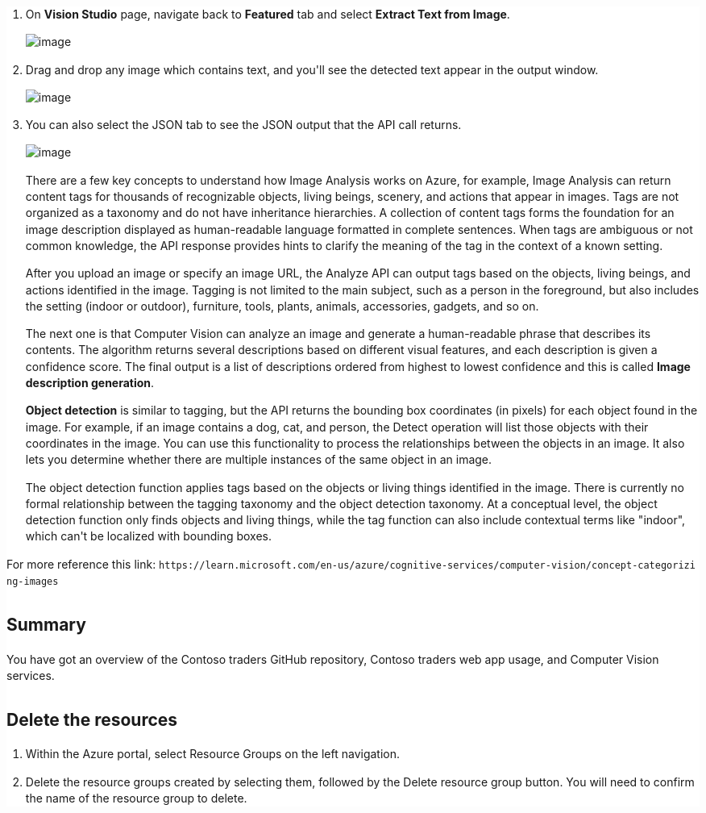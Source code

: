 1. On **Vision Studio** page, navigate back to **Featured** tab and select **Extract Text from Image**.

    ![image](https://user-images.githubusercontent.com/83349577/205654069-13495462-c665-41cd-98e8-911842b4aa9a.png)

1. Drag and drop any image which contains text, and you'll see the detected text appear in the output window.

    ![image](https://user-images.githubusercontent.com/83349577/205656306-56226ce6-4ab1-453c-9655-4f44b6998612.png)

1. You can also select the JSON tab to see the JSON output that the API call returns.

    ![image](https://user-images.githubusercontent.com/83349577/205656524-8c1b8f43-4854-4692-b81e-cd66f9e8087c.png)

    There are a few key concepts to understand how Image Analysis works on Azure, for example, Image Analysis can return content tags for thousands of recognizable objects, living beings, scenery, and actions that appear in images. Tags are not organized as a taxonomy and do not have inheritance hierarchies. A collection of content tags forms the foundation for an image description displayed as human-readable language formatted in complete sentences. When tags are ambiguous or not common knowledge, the API response provides hints to clarify the meaning of the tag in the context of a known setting.

    After you upload an image or specify an image URL, the Analyze API can output tags based on the objects, living beings, and actions identified in the image. Tagging is not limited to the main subject, such as a person in the foreground, but also includes the setting (indoor or outdoor), furniture, tools, plants, animals, accessories, gadgets, and so on.

    The next one is that Computer Vision can analyze an image and generate a human-readable phrase that describes its contents. The algorithm returns several descriptions based on different visual features, and each description is given a confidence score. The final output is a list of descriptions ordered from highest to lowest confidence and this is called **Image description generation**.

    **Object detection** is similar to tagging, but the API returns the bounding box coordinates (in pixels) for each object found in the image. For example, if an image contains a dog, cat, and person, the Detect operation will list those objects with their coordinates in the image. You can use this functionality to process the relationships between the objects in an image. It also lets you determine whether there are multiple instances of the same object in an image.

    The object detection function applies tags based on the objects or living things identified in the image. There is currently no formal relationship between the tagging taxonomy and the object detection taxonomy. At a conceptual level, the object detection function only finds objects and living things, while the tag function can also include contextual terms like "indoor", which can't be localized with bounding boxes.

For more reference this link: ```https://learn.microsoft.com/en-us/azure/cognitive-services/computer-vision/concept-categorizing-images```   

## Summary

You have got an overview of the Contoso traders GitHub repository, Contoso traders web app usage, and Computer Vision services.

## Delete the resources
1. Within the Azure portal, select Resource Groups on the left navigation.

2. Delete the resource groups created by selecting them, followed by the Delete resource group button. You will need to confirm the name of the resource group to delete.

